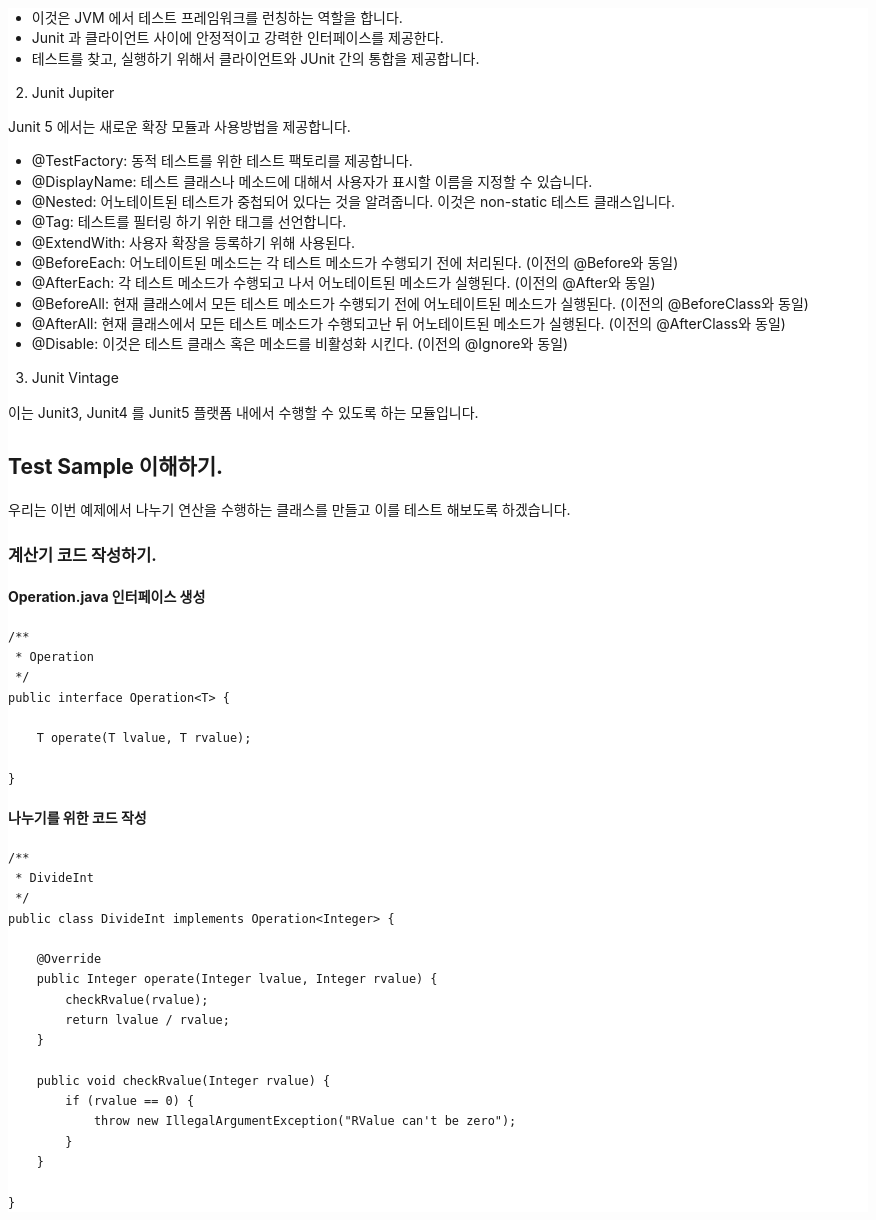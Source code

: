 - 이것은 JVM 에서 테스트 프레임워크를 런칭하는 역할을 합니다.
- Junit 과 클라이언트 사이에 안정적이고 강력한 인터페이스를 제공한다.
- 테스트를 찾고, 실행하기 위해서 클라이언트와 JUnit 간의 통합을 제공합니다.

2. Junit Jupiter

Junit 5 에서는 새로운 확장 모듈과 사용방법을 제공합니다.

- @TestFactory: 동적 테스트를 위한 테스트 팩토리를 제공합니다.
- @DisplayName: 테스트 클래스나 메소드에 대해서 사용자가 표시할 이름을 지정할 수 있습니다.
- @Nested: 어노테이트된 테스트가 중첩되어 있다는 것을 알려줍니다. 이것은 non-static 테스트 클래스입니다.
- @Tag: 테스트를 필터링 하기 위한 태그를 선언합니다.
- @ExtendWith: 사용자 확장을 등록하기 위해 사용된다.
- @BeforeEach: 어노테이트된 메소드는 각 테스트 메소드가 수행되기 전에 처리된다. (이전의 @Before와 동일)
- @AfterEach: 각 테스트 메소드가 수행되고 나서 어노테이트된 메소드가 실행된다. (이전의 @After와 동일)
- @BeforeAll: 현재 클래스에서 모든 테스트 메소드가 수행되기 전에 어노테이트된 메소드가 실행된다. (이전의 @BeforeClass와 동일)
- @AfterAll: 현재 클래스에서 모든 테스트 메소드가 수행되고난 뒤 어노테이트된 메소드가 실행된다. (이전의 @AfterClass와 동일)
- @Disable: 이것은 테스트 클래스 혹은 메소드를 비활성화 시킨다. (이전의 @Ignore와 동일)

3. Junit Vintage

이는 Junit3, Junit4 를 Junit5 플랫폼 내에서 수행할 수 있도록 하는 모듈입니다.

## Test Sample 이해하기.

우리는 이번 예제에서 나누기 연산을 수행하는 클래스를 만들고 이를 테스트 해보도록 하겠습니다.

### 계산기 코드 작성하기.

#### Operation.java 인터페이스 생성

```
/**
 * Operation
 */
public interface Operation<T> {

    T operate(T lvalue, T rvalue);

}
```

#### 나누기를 위한 코드 작성

```
/**
 * DivideInt
 */
public class DivideInt implements Operation<Integer> {

    @Override
    public Integer operate(Integer lvalue, Integer rvalue) {
        checkRvalue(rvalue);
        return lvalue / rvalue;
    }

    public void checkRvalue(Integer rvalue) {
        if (rvalue == 0) {
            throw new IllegalArgumentException("RValue can't be zero");
        }
    }

}
```
